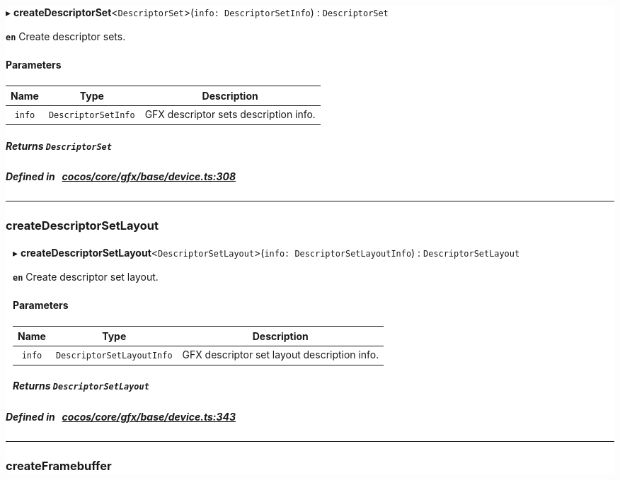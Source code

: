 ▸   **createDescriptorSet**<`DescriptorSet`\>(`info: DescriptorSetInfo`) : `DescriptorSet`




**`en`** Create descriptor sets.








#### Parameters

| Name | Type | Description |
| :------: | :------: | :------: |
| `info` | `DescriptorSetInfo` | GFX descriptor sets description info.  |



##### Returns `DescriptorSet`




</div>

##### Defined in &nbsp;   [cocos/core/gfx/base/device.ts:308](https://github.com/cocos-creator/engine/blob/c7bf6b8a9/cocos/core/gfx/base/device.ts#L308)&nbsp;
___
### createDescriptorSetLayout
<div style="margin-left: 10px;">

▸   **createDescriptorSetLayout**<`DescriptorSetLayout`\>(`info: DescriptorSetLayoutInfo`) : `DescriptorSetLayout`




**`en`** Create descriptor set layout.








#### Parameters

| Name | Type | Description |
| :------: | :------: | :------: |
| `info` | `DescriptorSetLayoutInfo` | GFX descriptor set layout description info.  |



##### Returns `DescriptorSetLayout`




</div>

##### Defined in &nbsp;   [cocos/core/gfx/base/device.ts:343](https://github.com/cocos-creator/engine/blob/c7bf6b8a9/cocos/core/gfx/base/device.ts#L343)&nbsp;
___
### createFramebuffer
<div style="margin-left: 10px;">
